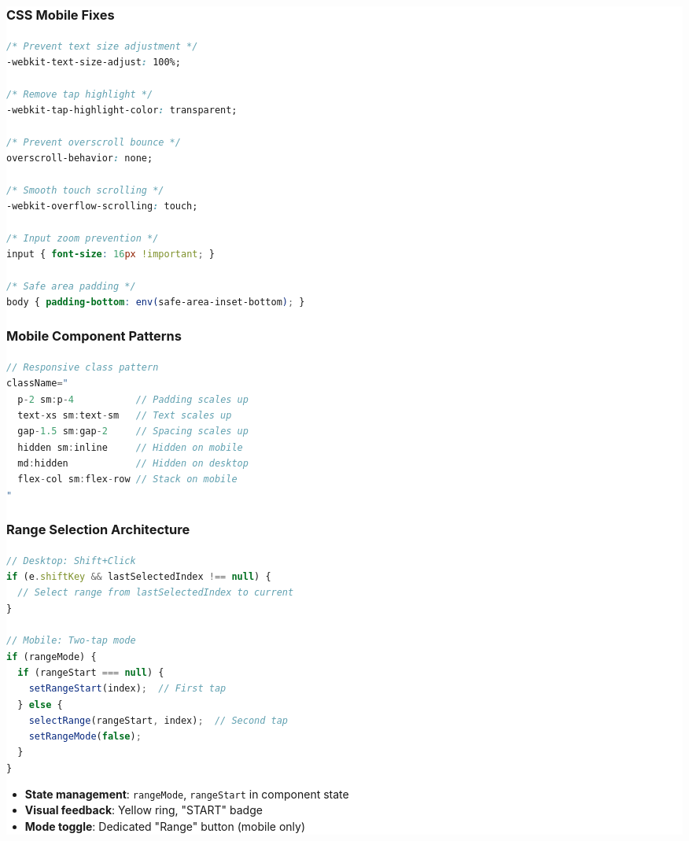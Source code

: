 ### CSS Mobile Fixes
```css
/* Prevent text size adjustment */
-webkit-text-size-adjust: 100%;

/* Remove tap highlight */
-webkit-tap-highlight-color: transparent;

/* Prevent overscroll bounce */
overscroll-behavior: none;

/* Smooth touch scrolling */
-webkit-overflow-scrolling: touch;

/* Input zoom prevention */
input { font-size: 16px !important; }

/* Safe area padding */
body { padding-bottom: env(safe-area-inset-bottom); }
```

### Mobile Component Patterns
```typescript
// Responsive class pattern
className="
  p-2 sm:p-4           // Padding scales up
  text-xs sm:text-sm   // Text scales up
  gap-1.5 sm:gap-2     // Spacing scales up
  hidden sm:inline     // Hidden on mobile
  md:hidden            // Hidden on desktop
  flex-col sm:flex-row // Stack on mobile
"
```

### Range Selection Architecture
```typescript
// Desktop: Shift+Click
if (e.shiftKey && lastSelectedIndex !== null) {
  // Select range from lastSelectedIndex to current
}

// Mobile: Two-tap mode
if (rangeMode) {
  if (rangeStart === null) {
    setRangeStart(index);  // First tap
  } else {
    selectRange(rangeStart, index);  // Second tap
    setRangeMode(false);
  }
}
```
- **State management**: `rangeMode`, `rangeStart` in component state
- **Visual feedback**: Yellow ring, "START" badge
- **Mode toggle**: Dedicated "Range" button (mobile only)
